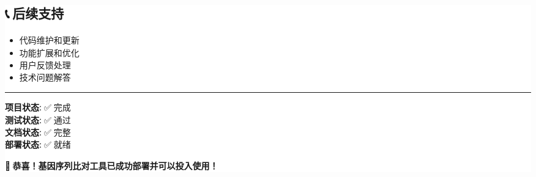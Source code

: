 ## 📞 后续支持

- 代码维护和更新
- 功能扩展和优化
- 用户反馈处理
- 技术问题解答

---

**项目状态**: ✅ 完成  
**测试状态**: ✅ 通过  
**文档状态**: ✅ 完整  
**部署状态**: ✅ 就绪  

**🎊 恭喜！基因序列比对工具已成功部署并可以投入使用！** 